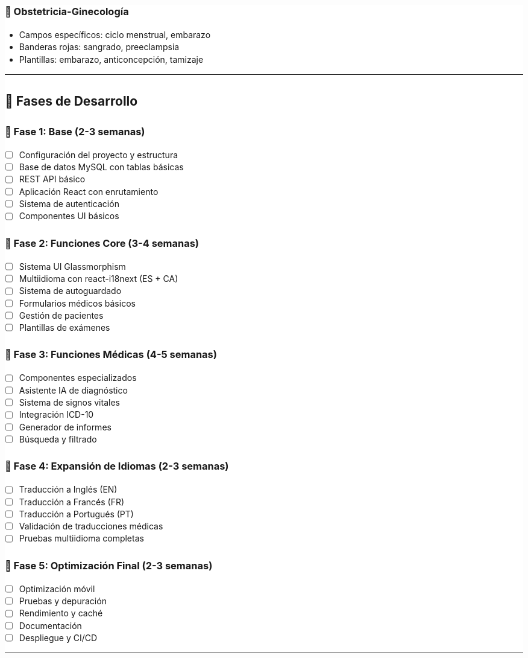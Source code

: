 ### 🤰 Obstetricia-Ginecología
- Campos específicos: ciclo menstrual, embarazo
- Banderas rojas: sangrado, preeclampsia
- Plantillas: embarazo, anticoncepción, tamizaje

---

## 🚀 Fases de Desarrollo

### 📅 Fase 1: Base (2-3 semanas)
- [ ] Configuración del proyecto y estructura
- [ ] Base de datos MySQL con tablas básicas
- [ ] REST API básico
- [ ] Aplicación React con enrutamiento
- [ ] Sistema de autenticación
- [ ] Componentes UI básicos

### 📅 Fase 2: Funciones Core (3-4 semanas)  
- [ ] Sistema UI Glassmorphism
- [ ] Multiidioma con react-i18next (ES + CA)
- [ ] Sistema de autoguardado
- [ ] Formularios médicos básicos
- [ ] Gestión de pacientes
- [ ] Plantillas de exámenes

### 📅 Fase 3: Funciones Médicas (4-5 semanas)
- [ ] Componentes especializados
- [ ] Asistente IA de diagnóstico  
- [ ] Sistema de signos vitales
- [ ] Integración ICD-10
- [ ] Generador de informes
- [ ] Búsqueda y filtrado

### 📅 Fase 4: Expansión de Idiomas (2-3 semanas)
- [ ] Traducción a Inglés (EN)
- [ ] Traducción a Francés (FR)  
- [ ] Traducción a Portugués (PT)
- [ ] Validación de traducciones médicas
- [ ] Pruebas multiidioma completas

### 📅 Fase 5: Optimización Final (2-3 semanas)
- [ ] Optimización móvil
- [ ] Pruebas y depuración
- [ ] Rendimiento y caché
- [ ] Documentación
- [ ] Despliegue y CI/CD

---
